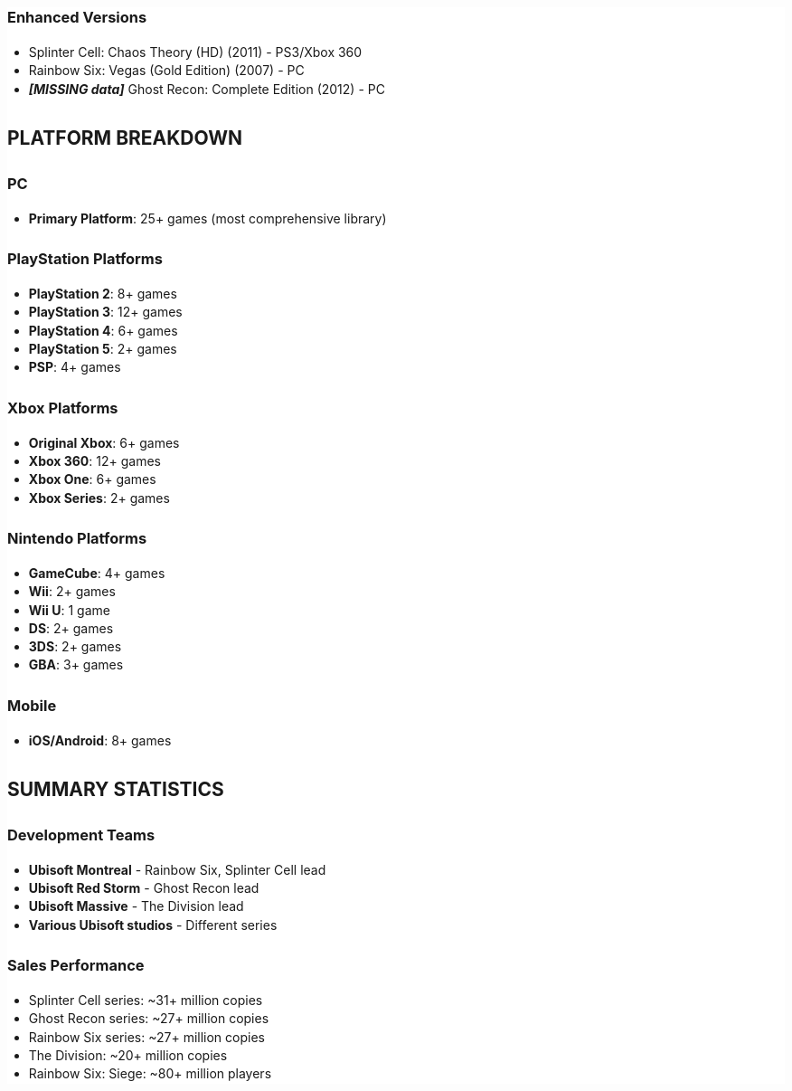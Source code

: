 ### Enhanced Versions
- Splinter Cell: Chaos Theory (HD) (2011) - PS3/Xbox 360
- Rainbow Six: Vegas (Gold Edition) (2007) - PC
- ***[MISSING data]*** Ghost Recon: Complete Edition (2012) - PC

## PLATFORM BREAKDOWN

### PC
- **Primary Platform**: 25+ games (most comprehensive library)

### PlayStation Platforms
- **PlayStation 2**: 8+ games
- **PlayStation 3**: 12+ games
- **PlayStation 4**: 6+ games
- **PlayStation 5**: 2+ games
- **PSP**: 4+ games

### Xbox Platforms
- **Original Xbox**: 6+ games
- **Xbox 360**: 12+ games
- **Xbox One**: 6+ games
- **Xbox Series**: 2+ games

### Nintendo Platforms
- **GameCube**: 4+ games
- **Wii**: 2+ games
- **Wii U**: 1 game
- **DS**: 2+ games
- **3DS**: 2+ games
- **GBA**: 3+ games

### Mobile
- **iOS/Android**: 8+ games

## SUMMARY STATISTICS

### Development Teams
- **Ubisoft Montreal** - Rainbow Six, Splinter Cell lead
- **Ubisoft Red Storm** - Ghost Recon lead
- **Ubisoft Massive** - The Division lead
- **Various Ubisoft studios** - Different series

### Sales Performance
- Splinter Cell series: ~31+ million copies
- Ghost Recon series: ~27+ million copies
- Rainbow Six series: ~27+ million copies
- The Division: ~20+ million copies
- Rainbow Six: Siege: ~80+ million players

